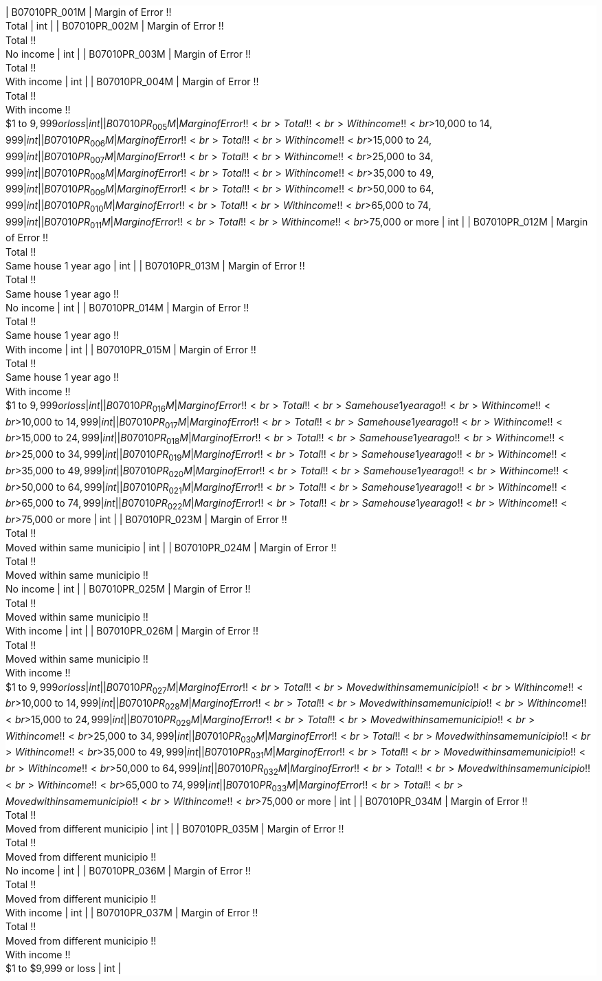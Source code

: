 | B07010PR_001M | Margin of Error !!<br>Total | int |
| B07010PR_002M | Margin of Error !!<br>Total !!<br>No income | int |
| B07010PR_003M | Margin of Error !!<br>Total !!<br>With income | int |
| B07010PR_004M | Margin of Error !!<br>Total !!<br>With income !!<br>$1 to $9,999 or loss | int |
| B07010PR_005M | Margin of Error !!<br>Total !!<br>With income !!<br>$10,000 to $14,999 | int |
| B07010PR_006M | Margin of Error !!<br>Total !!<br>With income !!<br>$15,000 to $24,999 | int |
| B07010PR_007M | Margin of Error !!<br>Total !!<br>With income !!<br>$25,000 to $34,999 | int |
| B07010PR_008M | Margin of Error !!<br>Total !!<br>With income !!<br>$35,000 to $49,999 | int |
| B07010PR_009M | Margin of Error !!<br>Total !!<br>With income !!<br>$50,000 to $64,999 | int |
| B07010PR_010M | Margin of Error !!<br>Total !!<br>With income !!<br>$65,000 to $74,999 | int |
| B07010PR_011M | Margin of Error !!<br>Total !!<br>With income !!<br>$75,000 or more | int |
| B07010PR_012M | Margin of Error !!<br>Total !!<br>Same house 1 year ago | int |
| B07010PR_013M | Margin of Error !!<br>Total !!<br>Same house 1 year ago !!<br>No income | int |
| B07010PR_014M | Margin of Error !!<br>Total !!<br>Same house 1 year ago !!<br>With income | int |
| B07010PR_015M | Margin of Error !!<br>Total !!<br>Same house 1 year ago !!<br>With income !!<br>$1 to $9,999 or loss | int |
| B07010PR_016M | Margin of Error !!<br>Total !!<br>Same house 1 year ago !!<br>With income !!<br>$10,000 to $14,999 | int |
| B07010PR_017M | Margin of Error !!<br>Total !!<br>Same house 1 year ago !!<br>With income !!<br>$15,000 to $24,999 | int |
| B07010PR_018M | Margin of Error !!<br>Total !!<br>Same house 1 year ago !!<br>With income !!<br>$25,000 to $34,999 | int |
| B07010PR_019M | Margin of Error !!<br>Total !!<br>Same house 1 year ago !!<br>With income !!<br>$35,000 to $49,999 | int |
| B07010PR_020M | Margin of Error !!<br>Total !!<br>Same house 1 year ago !!<br>With income !!<br>$50,000 to $64,999 | int |
| B07010PR_021M | Margin of Error !!<br>Total !!<br>Same house 1 year ago !!<br>With income !!<br>$65,000 to $74,999 | int |
| B07010PR_022M | Margin of Error !!<br>Total !!<br>Same house 1 year ago !!<br>With income !!<br>$75,000 or more | int |
| B07010PR_023M | Margin of Error !!<br>Total !!<br>Moved within same municipio | int |
| B07010PR_024M | Margin of Error !!<br>Total !!<br>Moved within same municipio !!<br>No income | int |
| B07010PR_025M | Margin of Error !!<br>Total !!<br>Moved within same municipio !!<br>With income | int |
| B07010PR_026M | Margin of Error !!<br>Total !!<br>Moved within same municipio !!<br>With income !!<br>$1 to $9,999 or loss | int |
| B07010PR_027M | Margin of Error !!<br>Total !!<br>Moved within same municipio !!<br>With income !!<br>$10,000 to $14,999 | int |
| B07010PR_028M | Margin of Error !!<br>Total !!<br>Moved within same municipio !!<br>With income !!<br>$15,000 to $24,999 | int |
| B07010PR_029M | Margin of Error !!<br>Total !!<br>Moved within same municipio !!<br>With income !!<br>$25,000 to $34,999 | int |
| B07010PR_030M | Margin of Error !!<br>Total !!<br>Moved within same municipio !!<br>With income !!<br>$35,000 to $49,999 | int |
| B07010PR_031M | Margin of Error !!<br>Total !!<br>Moved within same municipio !!<br>With income !!<br>$50,000 to $64,999 | int |
| B07010PR_032M | Margin of Error !!<br>Total !!<br>Moved within same municipio !!<br>With income !!<br>$65,000 to $74,999 | int |
| B07010PR_033M | Margin of Error !!<br>Total !!<br>Moved within same municipio !!<br>With income !!<br>$75,000 or more | int |
| B07010PR_034M | Margin of Error !!<br>Total !!<br>Moved from different municipio | int |
| B07010PR_035M | Margin of Error !!<br>Total !!<br>Moved from different municipio !!<br>No income | int |
| B07010PR_036M | Margin of Error !!<br>Total !!<br>Moved from different municipio !!<br>With income | int |
| B07010PR_037M | Margin of Error !!<br>Total !!<br>Moved from different municipio !!<br>With income !!<br>$1 to $9,999 or loss | int |
